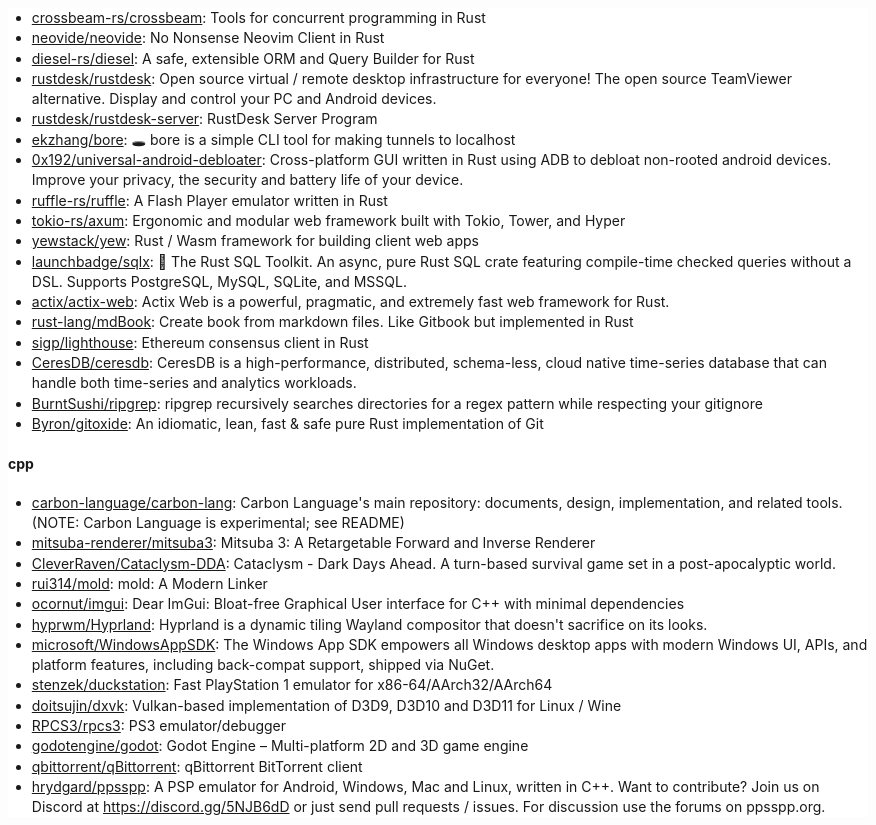 * [crossbeam-rs/crossbeam](https://github.com/crossbeam-rs/crossbeam): Tools for concurrent programming in Rust
* [neovide/neovide](https://github.com/neovide/neovide): No Nonsense Neovim Client in Rust
* [diesel-rs/diesel](https://github.com/diesel-rs/diesel): A safe, extensible ORM and Query Builder for Rust
* [rustdesk/rustdesk](https://github.com/rustdesk/rustdesk): Open source virtual / remote desktop infrastructure for everyone! The open source TeamViewer alternative. Display and control your PC and Android devices.
* [rustdesk/rustdesk-server](https://github.com/rustdesk/rustdesk-server): RustDesk Server Program
* [ekzhang/bore](https://github.com/ekzhang/bore): 🕳 bore is a simple CLI tool for making tunnels to localhost
* [0x192/universal-android-debloater](https://github.com/0x192/universal-android-debloater): Cross-platform GUI written in Rust using ADB to debloat non-rooted android devices. Improve your privacy, the security and battery life of your device.
* [ruffle-rs/ruffle](https://github.com/ruffle-rs/ruffle): A Flash Player emulator written in Rust
* [tokio-rs/axum](https://github.com/tokio-rs/axum): Ergonomic and modular web framework built with Tokio, Tower, and Hyper
* [yewstack/yew](https://github.com/yewstack/yew): Rust / Wasm framework for building client web apps
* [launchbadge/sqlx](https://github.com/launchbadge/sqlx): 🧰 The Rust SQL Toolkit. An async, pure Rust SQL crate featuring compile-time checked queries without a DSL. Supports PostgreSQL, MySQL, SQLite, and MSSQL.
* [actix/actix-web](https://github.com/actix/actix-web): Actix Web is a powerful, pragmatic, and extremely fast web framework for Rust.
* [rust-lang/mdBook](https://github.com/rust-lang/mdBook): Create book from markdown files. Like Gitbook but implemented in Rust
* [sigp/lighthouse](https://github.com/sigp/lighthouse): Ethereum consensus client in Rust
* [CeresDB/ceresdb](https://github.com/CeresDB/ceresdb): CeresDB is a high-performance, distributed, schema-less, cloud native time-series database that can handle both time-series and analytics workloads.
* [BurntSushi/ripgrep](https://github.com/BurntSushi/ripgrep): ripgrep recursively searches directories for a regex pattern while respecting your gitignore
* [Byron/gitoxide](https://github.com/Byron/gitoxide): An idiomatic, lean, fast & safe pure Rust implementation of Git

#### cpp
* [carbon-language/carbon-lang](https://github.com/carbon-language/carbon-lang): Carbon Language's main repository: documents, design, implementation, and related tools. (NOTE: Carbon Language is experimental; see README)
* [mitsuba-renderer/mitsuba3](https://github.com/mitsuba-renderer/mitsuba3): Mitsuba 3: A Retargetable Forward and Inverse Renderer
* [CleverRaven/Cataclysm-DDA](https://github.com/CleverRaven/Cataclysm-DDA): Cataclysm - Dark Days Ahead. A turn-based survival game set in a post-apocalyptic world.
* [rui314/mold](https://github.com/rui314/mold): mold: A Modern Linker
* [ocornut/imgui](https://github.com/ocornut/imgui): Dear ImGui: Bloat-free Graphical User interface for C++ with minimal dependencies
* [hyprwm/Hyprland](https://github.com/hyprwm/Hyprland): Hyprland is a dynamic tiling Wayland compositor that doesn't sacrifice on its looks.
* [microsoft/WindowsAppSDK](https://github.com/microsoft/WindowsAppSDK): The Windows App SDK empowers all Windows desktop apps with modern Windows UI, APIs, and platform features, including back-compat support, shipped via NuGet.
* [stenzek/duckstation](https://github.com/stenzek/duckstation): Fast PlayStation 1 emulator for x86-64/AArch32/AArch64
* [doitsujin/dxvk](https://github.com/doitsujin/dxvk): Vulkan-based implementation of D3D9, D3D10 and D3D11 for Linux / Wine
* [RPCS3/rpcs3](https://github.com/RPCS3/rpcs3): PS3 emulator/debugger
* [godotengine/godot](https://github.com/godotengine/godot): Godot Engine – Multi-platform 2D and 3D game engine
* [qbittorrent/qBittorrent](https://github.com/qbittorrent/qBittorrent): qBittorrent BitTorrent client
* [hrydgard/ppsspp](https://github.com/hrydgard/ppsspp): A PSP emulator for Android, Windows, Mac and Linux, written in C++. Want to contribute? Join us on Discord at https://discord.gg/5NJB6dD or just send pull requests / issues. For discussion use the forums on ppsspp.org.